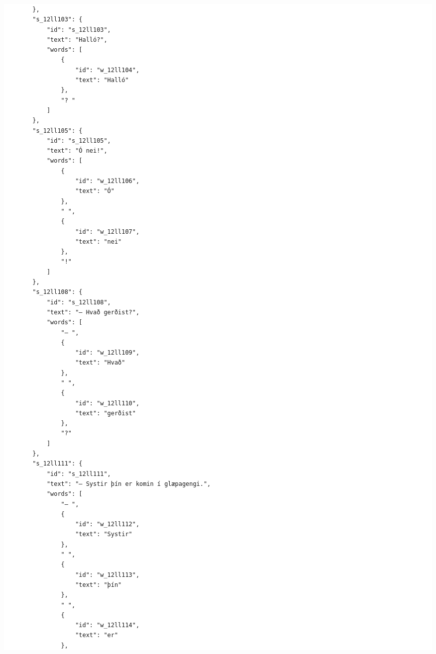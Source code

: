             },
            "s_12ll103": {
                "id": "s_12ll103",
                "text": "Halló?",
                "words": [
                    {
                        "id": "w_12ll104",
                        "text": "Halló"
                    },
                    "? "
                ]
            },
            "s_12ll105": {
                "id": "s_12ll105",
                "text": "Ó nei!",
                "words": [
                    {
                        "id": "w_12ll106",
                        "text": "Ó"
                    },
                    " ",
                    {
                        "id": "w_12ll107",
                        "text": "nei"
                    },
                    "!"
                ]
            },
            "s_12ll108": {
                "id": "s_12ll108",
                "text": "– Hvað gerðist?",
                "words": [
                    "– ",
                    {
                        "id": "w_12ll109",
                        "text": "Hvað"
                    },
                    " ",
                    {
                        "id": "w_12ll110",
                        "text": "gerðist"
                    },
                    "?"
                ]
            },
            "s_12ll111": {
                "id": "s_12ll111",
                "text": "– Systir þín er komin í glæpagengi.",
                "words": [
                    "– ",
                    {
                        "id": "w_12ll112",
                        "text": "Systir"
                    },
                    " ",
                    {
                        "id": "w_12ll113",
                        "text": "þín"
                    },
                    " ",
                    {
                        "id": "w_12ll114",
                        "text": "er"
                    },